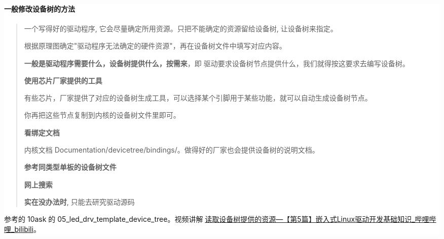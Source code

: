 #### 一般修改设备树的方法

> 一个写得好的驱动程序, 它会尽量确定所用资源。只把不能确定的资源留给设备树, 让设备树来指定。
>
> 根据原理图确定"驱动程序无法确定的硬件资源"，再在设备树文件中填写对应内容。
>
> **一般是驱动程序需要什么，设备树提供什么，按需来**，即 驱动要求设备树节点提供什么，我们就得按这要求去编写设备树。
>
> **使用芯片厂家提供的工具**
>
> 有些芯片，厂家提供了对应的设备树生成工具，可以选择某个引脚用于某些功能，就可以自动生成设备树节点。
>
> 你再把这些节点复制到内核的设备树文件里即可。
>
> **看绑定文档**
>
> 内核文档 Documentation/devicetree/bindings/。做得好的厂家也会提供设备树的说明文档。
>
> **参考同类型单板的设备树文件**
>
> **网上搜索**
>
> **实在没办法时**, 只能去研究驱动源码

参考的 10ask 的 05_led_drv_template_device_tree。视频讲解 [读取设备树提供的资源—【第5篇】嵌入式Linux驱动开发基础知识_哔哩哔哩_bilibili](https://www.bilibili.com/video/BV14f4y1Q7ti?p=24)。
